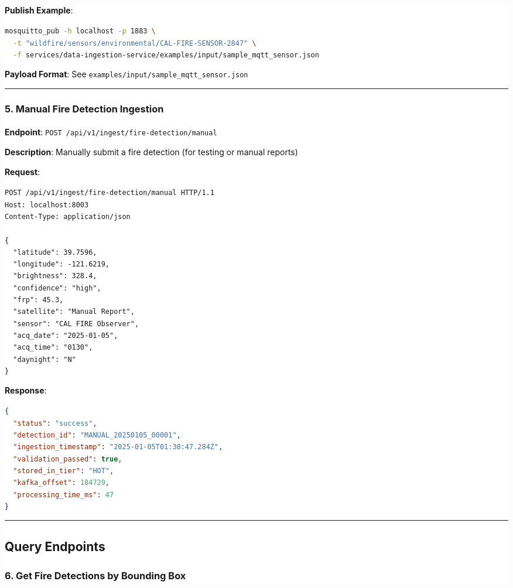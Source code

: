 **Publish Example**:
```bash
mosquitto_pub -h localhost -p 1883 \
  -t "wildfire/sensors/environmental/CAL-FIRE-SENSOR-2847" \
  -f services/data-ingestion-service/examples/input/sample_mqtt_sensor.json
```

**Payload Format**: See `examples/input/sample_mqtt_sensor.json`

---

### 5. Manual Fire Detection Ingestion

**Endpoint**: `POST /api/v1/ingest/fire-detection/manual`

**Description**: Manually submit a fire detection (for testing or manual reports)

**Request**:
```http
POST /api/v1/ingest/fire-detection/manual HTTP/1.1
Host: localhost:8003
Content-Type: application/json

{
  "latitude": 39.7596,
  "longitude": -121.6219,
  "brightness": 328.4,
  "confidence": "high",
  "frp": 45.3,
  "satellite": "Manual Report",
  "sensor": "CAL FIRE Observer",
  "acq_date": "2025-01-05",
  "acq_time": "0130",
  "daynight": "N"
}
```

**Response**:
```json
{
  "status": "success",
  "detection_id": "MANUAL_20250105_00001",
  "ingestion_timestamp": "2025-01-05T01:30:47.284Z",
  "validation_passed": true,
  "stored_in_tier": "HOT",
  "kafka_offset": 184729,
  "processing_time_ms": 47
}
```

---

## Query Endpoints

### 6. Get Fire Detections by Bounding Box
